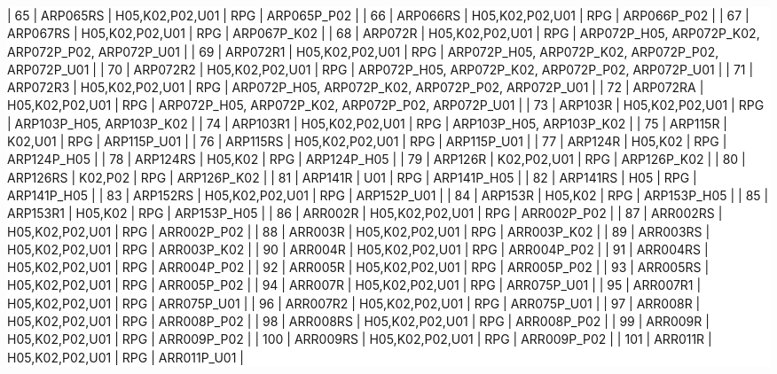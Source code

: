| 65 | ARP065RS | H05,K02,P02,U01 | RPG | ARP065P_P02 |
| 66 | ARP066RS | H05,K02,P02,U01 | RPG | ARP066P_P02 |
| 67 | ARP067RS | H05,K02,P02,U01 | RPG | ARP067P_K02 |
| 68 | ARP072R | H05,K02,P02,U01 | RPG | ARP072P_H05, ARP072P_K02, ARP072P_P02, ARP072P_U01 |
| 69 | ARP072R1 | H05,K02,P02,U01 | RPG | ARP072P_H05, ARP072P_K02, ARP072P_P02, ARP072P_U01 |
| 70 | ARP072R2 | H05,K02,P02,U01 | RPG | ARP072P_H05, ARP072P_K02, ARP072P_P02, ARP072P_U01 |
| 71 | ARP072R3 | H05,K02,P02,U01 | RPG | ARP072P_H05, ARP072P_K02, ARP072P_P02, ARP072P_U01 |
| 72 | ARP072RA | H05,K02,P02,U01 | RPG | ARP072P_H05, ARP072P_K02, ARP072P_P02, ARP072P_U01 |
| 73 | ARP103R | H05,K02,P02,U01 | RPG | ARP103P_H05, ARP103P_K02 |
| 74 | ARP103R1 | H05,K02,P02,U01 | RPG | ARP103P_H05, ARP103P_K02 |
| 75 | ARP115R | K02,U01 | RPG | ARP115P_U01 |
| 76 | ARP115RS | H05,K02,P02,U01 | RPG | ARP115P_U01 |
| 77 | ARP124R | H05,K02 | RPG | ARP124P_H05 |
| 78 | ARP124RS | H05,K02 | RPG | ARP124P_H05 |
| 79 | ARP126R | K02,P02,U01 | RPG | ARP126P_K02 |
| 80 | ARP126RS | K02,P02 | RPG | ARP126P_K02 |
| 81 | ARP141R | U01 | RPG | ARP141P_H05 |
| 82 | ARP141RS | H05 | RPG | ARP141P_H05 |
| 83 | ARP152RS | H05,K02,P02,U01 | RPG | ARP152P_U01 |
| 84 | ARP153R | H05,K02 | RPG | ARP153P_H05 |
| 85 | ARP153R1 | H05,K02 | RPG | ARP153P_H05 |
| 86 | ARR002R | H05,K02,P02,U01 | RPG | ARR002P_P02 |
| 87 | ARR002RS | H05,K02,P02,U01 | RPG | ARR002P_P02 |
| 88 | ARR003R | H05,K02,P02,U01 | RPG | ARR003P_K02 |
| 89 | ARR003RS | H05,K02,P02,U01 | RPG | ARR003P_K02 |
| 90 | ARR004R | H05,K02,P02,U01 | RPG | ARR004P_P02 |
| 91 | ARR004RS | H05,K02,P02,U01 | RPG | ARR004P_P02 |
| 92 | ARR005R | H05,K02,P02,U01 | RPG | ARR005P_P02 |
| 93 | ARR005RS | H05,K02,P02,U01 | RPG | ARR005P_P02 |
| 94 | ARR007R | H05,K02,P02,U01 | RPG | ARR075P_U01 |
| 95 | ARR007R1 | H05,K02,P02,U01 | RPG | ARR075P_U01 |
| 96 | ARR007R2 | H05,K02,P02,U01 | RPG | ARR075P_U01 |
| 97 | ARR008R | H05,K02,P02,U01 | RPG | ARR008P_P02 |
| 98 | ARR008RS | H05,K02,P02,U01 | RPG | ARR008P_P02 |
| 99 | ARR009R | H05,K02,P02,U01 | RPG | ARR009P_P02 |
| 100 | ARR009RS | H05,K02,P02,U01 | RPG | ARR009P_P02 |
| 101 | ARR011R | H05,K02,P02,U01 | RPG | ARR011P_U01 |